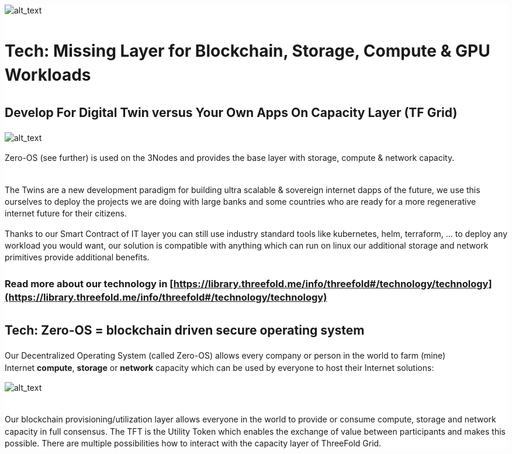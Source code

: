 

![alt_text](img/threefold_partners.png "image_tooltip")



# 


# Tech: Missing Layer for Blockchain, Storage, Compute & GPU Workloads


## Develop For Digital Twin  versus Your Own Apps On Capacity Layer (TF Grid)


![alt_text](img/javascript_digital_twin.png "image_tooltip")


Zero-OS (see further) is used on the 3Nodes and provides the base layer with storage, compute & network capacity. 

 \
The Twins are a new development paradigm for building ultra scalable & sovereign internet dapps of the future, we use this ourselves to deploy the projects we are doing with large banks and some countries who are ready for a more regenerative internet future for their citizens.

Thanks to our Smart Contract of IT layer you can still use industry standard tools like kubernetes, helm, terraform, … to deploy any workload you would want, our solution is compatible with anything which can run on linux our additional storage and network primitives provide additional benefits.


### Read more about our technology in [https://library.threefold.me/info/threefold#/technology/technology](https://library.threefold.me/info/threefold#/technology/technology) 


## Tech: Zero-OS = blockchain driven secure operating system

Our Decentralized Operating System (called Zero-OS) allows every company or person in the world to farm (mine)  \
Internet **compute**, **storage** or **network** capacity which can be used by everyone to host their Internet solutions:


![alt_text](img/missing_layer_zero.png "image_tooltip")


 \
Our blockchain provisioning/utilization layer allows everyone in the world to provide or consume compute, storage and network capacity in full consensus. The TFT is the Utility Token which enables the exchange of value between participants and makes this possible. There are multiple possibilities how to interact with the capacity layer of ThreeFold Grid.
